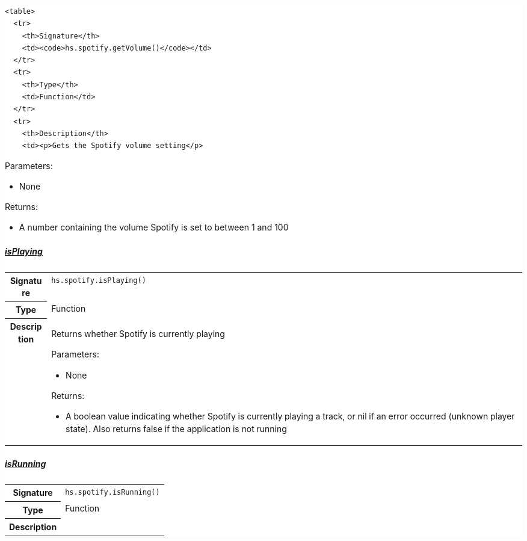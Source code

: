 	<table>
	  <tr>
		<th>Signature</th>
		<td><code>hs.spotify.getVolume()</code></td>
	  </tr>
	  <tr>
		<th>Type</th>
		<td>Function</td>
	  </tr>
	  <tr>
		<th>Description</th>
		<td><p>Gets the Spotify volume setting</p>
<p>Parameters:</p>
<ul>
<li>None</li>
</ul>
<p>Returns:</p>
<ul>
<li>A number containing the volume Spotify is set to between 1 and 100</li>
</ul>
</td>
	  </tr>
	</table>
  </section>
  <section id="isPlaying">
	<h5><a href="#isPlaying">isPlaying</a></h5>
	<table>
	  <tr>
		<th>Signature</th>
		<td><code>hs.spotify.isPlaying()</code></td>
	  </tr>
	  <tr>
		<th>Type</th>
		<td>Function</td>
	  </tr>
	  <tr>
		<th>Description</th>
		<td><p>Returns whether Spotify is currently playing</p>
<p>Parameters:</p>
<ul>
<li>None</li>
</ul>
<p>Returns:</p>
<ul>
<li>A boolean value indicating whether Spotify is currently playing a track, or nil if an error occurred (unknown player state). Also returns false if the application is not running</li>
</ul>
</td>
	  </tr>
	</table>
  </section>
  <section id="isRunning">
	<h5><a href="#isRunning">isRunning</a></h5>
	<table>
	  <tr>
		<th>Signature</th>
		<td><code>hs.spotify.isRunning()</code></td>
	  </tr>
	  <tr>
		<th>Type</th>
		<td>Function</td>
	  </tr>
	  <tr>
		<th>Description</th>